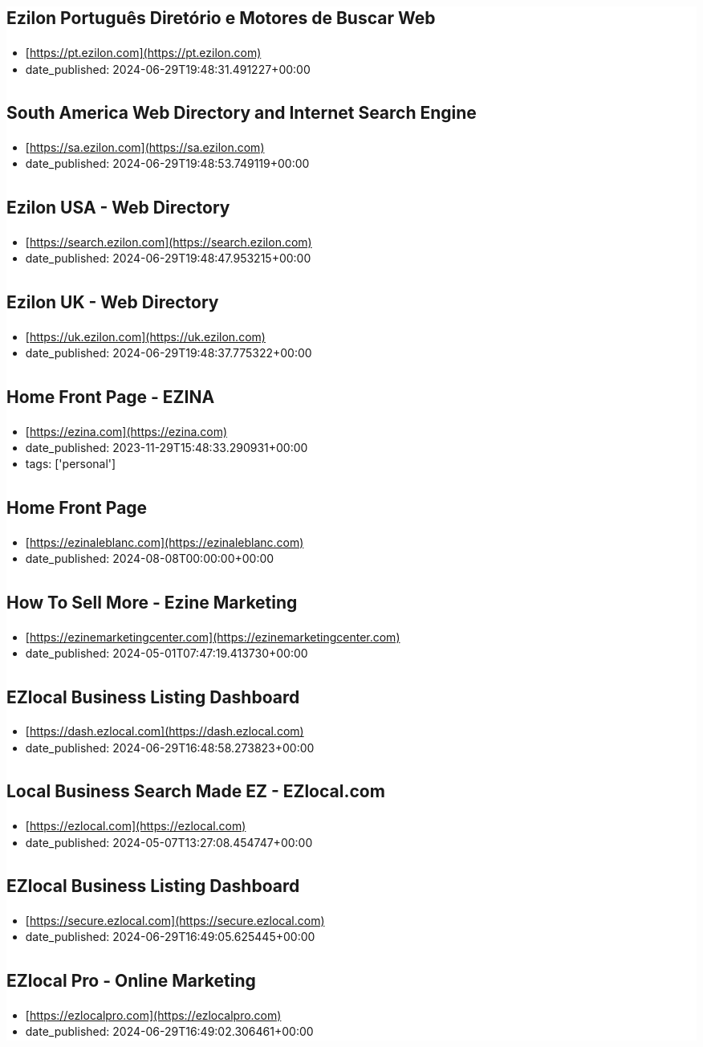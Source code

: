  ## Ezilon Português Diretório e Motores de Buscar Web
 - [https://pt.ezilon.com](https://pt.ezilon.com)
 - date_published: 2024-06-29T19:48:31.491227+00:00

 ## South America Web Directory and Internet Search Engine
 - [https://sa.ezilon.com](https://sa.ezilon.com)
 - date_published: 2024-06-29T19:48:53.749119+00:00

 ## Ezilon USA - Web Directory
 - [https://search.ezilon.com](https://search.ezilon.com)
 - date_published: 2024-06-29T19:48:47.953215+00:00

 ## Ezilon UK - Web Directory
 - [https://uk.ezilon.com](https://uk.ezilon.com)
 - date_published: 2024-06-29T19:48:37.775322+00:00

 ## Home Front Page - EZINA
 - [https://ezina.com](https://ezina.com)
 - date_published: 2023-11-29T15:48:33.290931+00:00
 - tags: ['personal']

 ## Home Front Page
 - [https://ezinaleblanc.com](https://ezinaleblanc.com)
 - date_published: 2024-08-08T00:00:00+00:00

 ## How To Sell More - Ezine Marketing
 - [https://ezinemarketingcenter.com](https://ezinemarketingcenter.com)
 - date_published: 2024-05-01T07:47:19.413730+00:00

 ## EZlocal Business Listing Dashboard
 - [https://dash.ezlocal.com](https://dash.ezlocal.com)
 - date_published: 2024-06-29T16:48:58.273823+00:00

 ## Local Business Search Made EZ - EZlocal.com
 - [https://ezlocal.com](https://ezlocal.com)
 - date_published: 2024-05-07T13:27:08.454747+00:00

 ## EZlocal Business Listing Dashboard
 - [https://secure.ezlocal.com](https://secure.ezlocal.com)
 - date_published: 2024-06-29T16:49:05.625445+00:00

 ## EZlocal Pro - Online Marketing
 - [https://ezlocalpro.com](https://ezlocalpro.com)
 - date_published: 2024-06-29T16:49:02.306461+00:00
